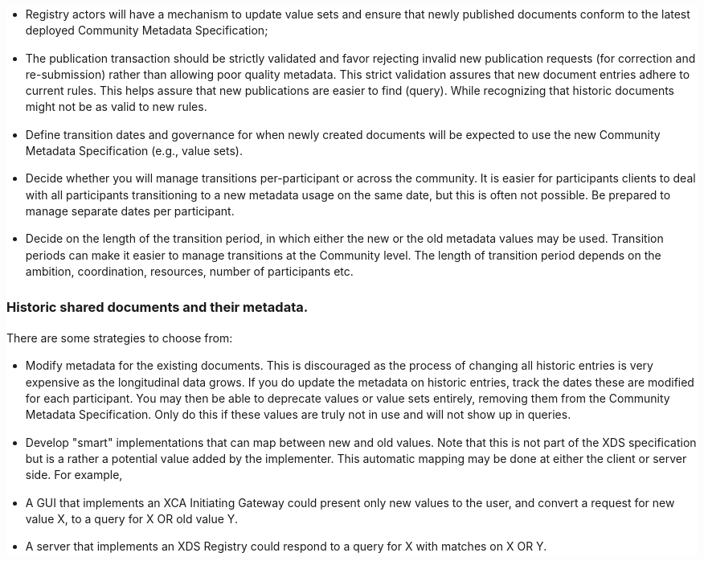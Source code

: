 -   Registry actors will have a mechanism to update value sets and
    ensure that newly published documents conform to the latest deployed
    Community Metadata Specification;

-   The publication transaction should be strictly validated and favor
    rejecting invalid new publication requests (for correction and
    re-submission) rather than allowing poor quality metadata. This
    strict validation assures that new document entries adhere to
    current rules. This helps assure that new publications are easier to
    find (query). While recognizing that historic documents might not be
    as valid to new rules.

-   Define transition dates and governance for when newly created
    documents will be expected to use the new Community Metadata
    Specification (e.g., value sets).

-   Decide whether you will manage transitions per-participant or across
    the community. It is easier for participants clients to deal with
    all participants transitioning to a new metadata usage on the same
    date, but this is often not possible. Be prepared to manage separate
    dates per participant.

-   Decide on the length of the transition period, in which either the
    new or the old metadata values may be used. Transition periods can
    make it easier to manage transitions at the Community level. The
    length of transition period depends on the ambition, coordination,
    resources, number of participants etc.

### Historic shared documents and their metadata. 

There are some strategies to choose from:

-   Modify metadata for the existing documents. This is discouraged as
    the process of changing all historic entries is very expensive as
    the longitudinal data grows. If you do update the metadata on
    historic entries, track the dates these are modified for each
    participant. You may then be able to deprecate values or value sets
    entirely, removing them from the Community Metadata Specification.
    Only do this if these values are truly not in use and will not show
    up in queries.

-   Develop "smart" implementations that can map between new and old
    values. Note that this is not part of the XDS specification but is a
    rather a potential value added by the implementer. This automatic
    mapping may be done at either the client or server side. For
    example,



-   A GUI that implements an XCA Initiating Gateway could present only
    new values to the user, and convert a request for new value X, to a
    query for X OR old value Y.

-   A server that implements an XDS Registry could respond to a query
    for X with matches on X OR Y.
